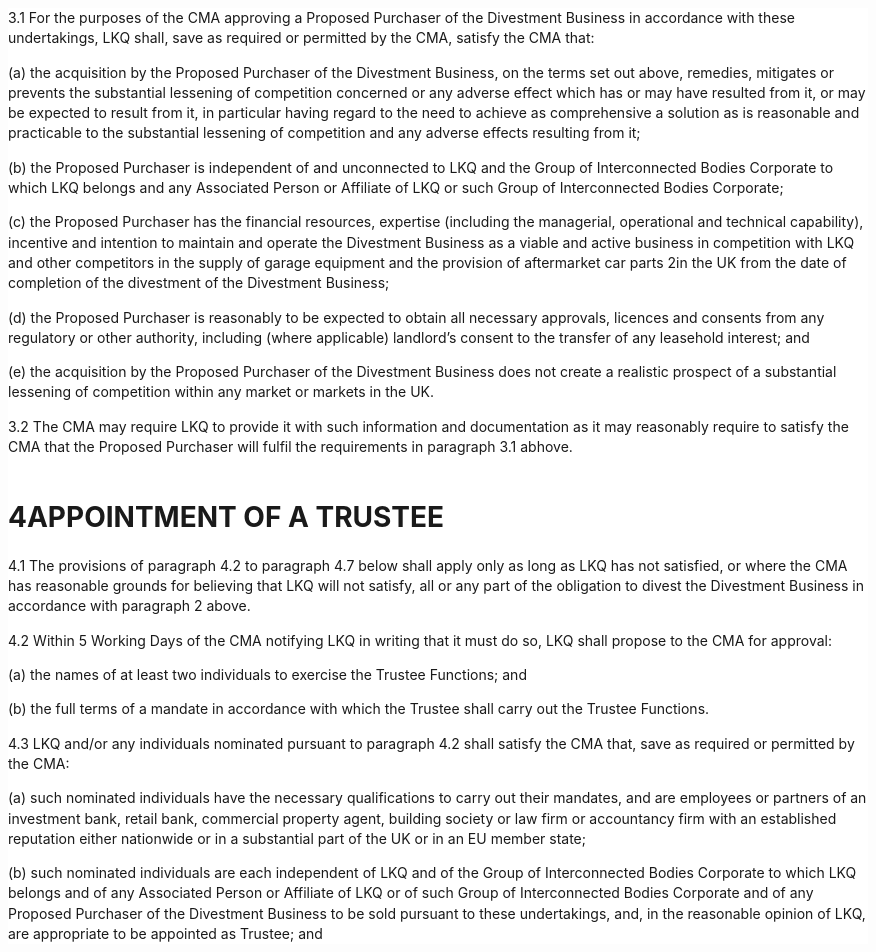 3.1 For the purposes of the CMA approving a Proposed Purchaser of the Divestment Business in accordance with these undertakings, LKQ shall, save as required or permitted by the CMA, satisfy the CMA that:

(a) the acquisition by the Proposed Purchaser of the Divestment Business, on the terms set out above, remedies, mitigates or prevents the substantial lessening of competition concerned or any adverse effect which has or may have resulted from it, or may be expected to result from it, in particular having regard to the need to achieve as comprehensive a solution as is reasonable and practicable to the substantial lessening of competition and any adverse effects resulting from it;

(b) the Proposed Purchaser is independent of and unconnected to LKQ and the Group of Interconnected Bodies Corporate to which LKQ belongs and any Associated Person or Affiliate of LKQ or such Group of Interconnected Bodies Corporate;

(c) the Proposed Purchaser has the financial resources, expertise (including the managerial, operational and technical capability), incentive and intention to maintain and operate the Divestment Business as a viable and active business in competition with LKQ and other competitors in the supply of garage equipment and the provision of aftermarket car parts 2in the UK from the date of completion of the divestment of the Divestment Business;

(d) the Proposed Purchaser is reasonably to be expected to obtain all necessary approvals, licences and consents from any regulatory or other authority, including (where applicable) landlord’s consent to the transfer of any leasehold interest; and

(e) the acquisition by the Proposed Purchaser of the Divestment Business does not create a realistic prospect of a substantial lessening of competition within any market or markets in the UK.

3.2 The CMA may require LKQ to provide it with such information and documentation as it may reasonably require to satisfy the CMA that the Proposed Purchaser will fulfil the requirements in paragraph 3.1 abhove.

# 4APPOINTMENT OF A TRUSTEE

4.1 The provisions of paragraph 4.2 to paragraph 4.7 below shall apply only as long as LKQ has not satisfied, or where the CMA has reasonable grounds for believing that LKQ will not satisfy, all or any part of the obligation to divest the Divestment Business in accordance with paragraph 2 above.

4.2 Within 5 Working Days of the CMA notifying LKQ in writing that it must do so, LKQ shall propose to the CMA for approval:

(a) the names of at least two individuals to exercise the Trustee Functions; and

(b) the full terms of a mandate in accordance with which the Trustee shall carry out the Trustee Functions.

4.3 LKQ and/or any individuals nominated pursuant to paragraph 4.2 shall satisfy the CMA that, save as required or permitted by the CMA:

(a) such nominated individuals have the necessary qualifications to carry out their mandates, and are employees or partners of an investment bank, retail bank, commercial property agent, building society or law firm or accountancy firm with an established reputation either nationwide or in a substantial part of the UK or in an EU member state;

(b) such nominated individuals are each independent of LKQ and of the Group of Interconnected Bodies Corporate to which LKQ belongs and of any Associated Person or Affiliate of LKQ or of such Group of Interconnected Bodies Corporate and of any Proposed Purchaser of the Divestment Business to be sold pursuant to these undertakings, and, in the reasonable opinion of LKQ, are appropriate to be appointed as Trustee; and
